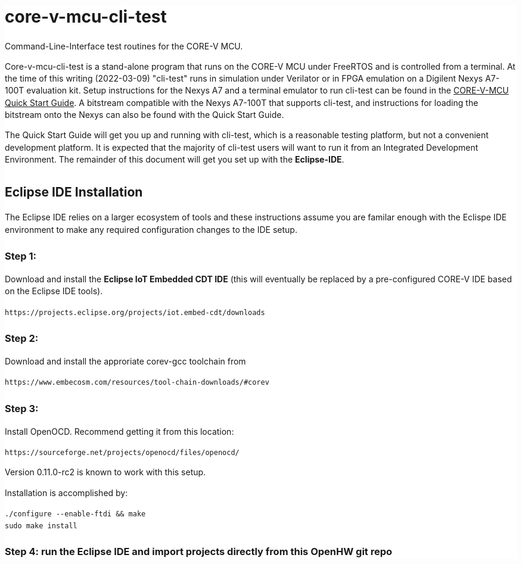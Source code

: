 # core-v-mcu-cli-test
Command-Line-Interface test routines for the CORE-V MCU.

Core-v-mcu-cli-test is a stand-alone program that runs on the CORE-V MCU under FreeRTOS and is controlled from a terminal.
At the time of this writing (2022-03-09) "cli-test" runs in simulation under Verilator or in FPGA emulation on a Digilent Nexys A7-100T evaluation kit.
Setup instructions for the Nexys A7 and a terminal emulator to run cli-test can be found in the [CORE-V-MCU Quick Start Guide](https://github.com/MikeOpenHWGroup/core-v-mcu/blob/qsg/emulation/quickstart/README.md).
A bitstream compatible with the Nexys A7-100T that supports cli-test, and instructions for loading the bitstream onto the Nexys can also be found with the Quick Start Guide.

The Quick Start Guide will get you up and running with cli-test, which is a reasonable testing platform, but not a convenient development platform.
It is expected that the majority of cli-test users will want to run it from an Integrated Development Environment.
The remainder of this document will get you set up with the **Eclipse-IDE**.

## Eclipse IDE Installation
The Eclipse IDE relies on a larger ecosystem of tools and these instructions assume you are familar enough with the Eclispe IDE environment to make any required configuration changes to the IDE setup.

### Step 1:
Download and install the **Eclipse IoT Embedded CDT IDE** (this will eventually be replaced by a pre-configured CORE-V IDE based on the Eclipse IDE tools).  
~~~
https://projects.eclipse.org/projects/iot.embed-cdt/downloads
~~~

### Step 2:
Download and install the approriate corev-gcc toolchain from
~~~
https://www.embecosm.com/resources/tool-chain-downloads/#corev
~~~

### Step 3:
Install OpenOCD.  Recommend getting it from this location:
~~~
https://sourceforge.net/projects/openocd/files/openocd/
~~~
Version 0.11.0-rc2 is known to work with this setup.

Installation is accomplished by:
~~~
./configure --enable-ftdi && make
sudo make install
~~~

### Step 4: run the Eclipse IDE and import projects directly from this OpenHW git repo
